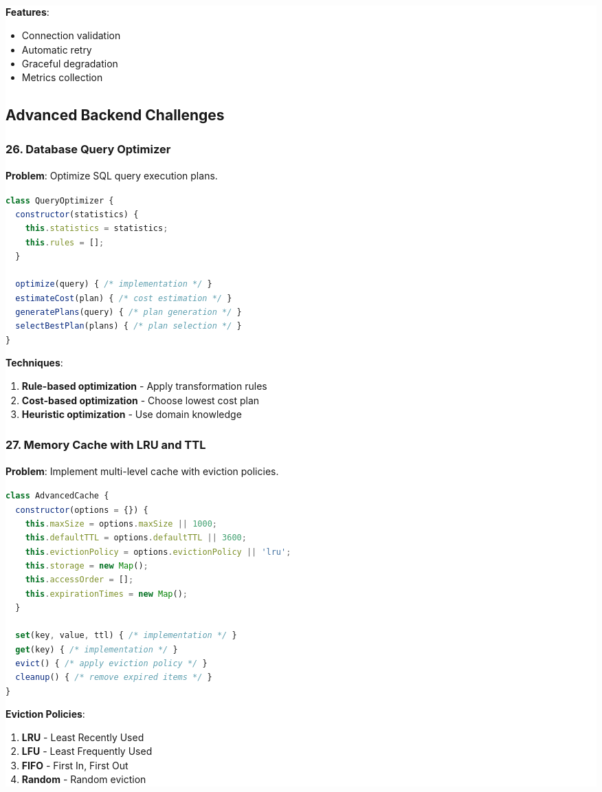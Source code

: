 **Features**:
- Connection validation
- Automatic retry
- Graceful degradation
- Metrics collection

## Advanced Backend Challenges

### 26. Database Query Optimizer
**Problem**: Optimize SQL query execution plans.

```javascript
class QueryOptimizer {
  constructor(statistics) {
    this.statistics = statistics;
    this.rules = [];
  }
  
  optimize(query) { /* implementation */ }
  estimateCost(plan) { /* cost estimation */ }
  generatePlans(query) { /* plan generation */ }
  selectBestPlan(plans) { /* plan selection */ }
}
```

**Techniques**:
1. **Rule-based optimization** - Apply transformation rules
2. **Cost-based optimization** - Choose lowest cost plan
3. **Heuristic optimization** - Use domain knowledge

### 27. Memory Cache with LRU and TTL
**Problem**: Implement multi-level cache with eviction policies.

```javascript
class AdvancedCache {
  constructor(options = {}) {
    this.maxSize = options.maxSize || 1000;
    this.defaultTTL = options.defaultTTL || 3600;
    this.evictionPolicy = options.evictionPolicy || 'lru';
    this.storage = new Map();
    this.accessOrder = [];
    this.expirationTimes = new Map();
  }
  
  set(key, value, ttl) { /* implementation */ }
  get(key) { /* implementation */ }
  evict() { /* apply eviction policy */ }
  cleanup() { /* remove expired items */ }
}
```

**Eviction Policies**:
1. **LRU** - Least Recently Used
2. **LFU** - Least Frequently Used
3. **FIFO** - First In, First Out
4. **Random** - Random eviction
